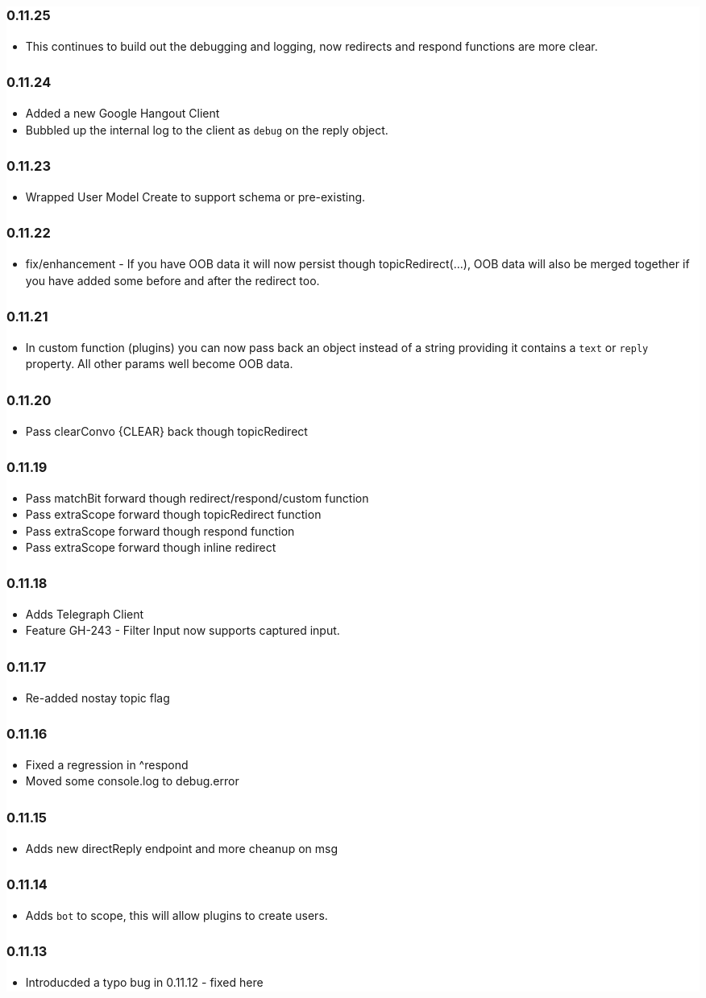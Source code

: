 ### 0.11.25
* This continues to build out the debugging and logging, now redirects and respond functions are more clear.

### 0.11.24
* Added a new Google Hangout Client
* Bubbled up the internal log to the client as `debug` on the reply object.

### 0.11.23
* Wrapped User Model Create to support schema or pre-existing.

### 0.11.22
* fix/enhancement - If you have OOB data it will now persist though topicRedirect(...), OOB data will also be merged together if you have added some before and after the redirect too.

### 0.11.21
* In custom function (plugins) you can now pass back an object instead of a string providing it contains a `text` or `reply` property. All other params well become OOB data.

### 0.11.20
* Pass clearConvo {CLEAR} back though topicRedirect

### 0.11.19
* Pass matchBit forward though redirect/respond/custom function
* Pass extraScope forward though topicRedirect function
* Pass extraScope forward though respond function
* Pass extraScope forward though inline redirect

### 0.11.18
* Adds Telegraph Client
* Feature GH-243 - Filter Input now supports captured input.

### 0.11.17
* Re-added nostay topic flag

### 0.11.16
* Fixed a regression in ^respond
* Moved some console.log to debug.error

### 0.11.15
* Adds new directReply endpoint and more cheanup on msg

### 0.11.14
* Adds `bot` to scope, this will allow plugins to create users.

### 0.11.13
* Introducded a typo bug in 0.11.12 - fixed here

